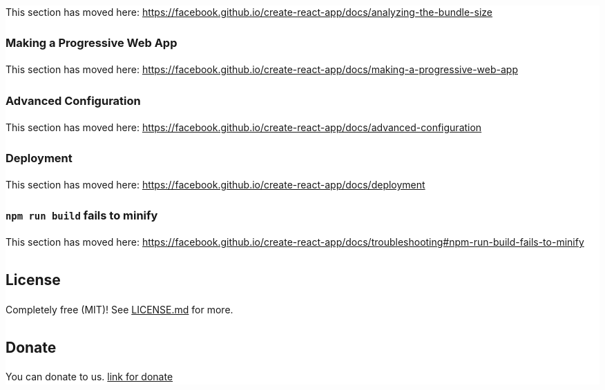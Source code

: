 This section has moved here: https://facebook.github.io/create-react-app/docs/analyzing-the-bundle-size

### Making a Progressive Web App

This section has moved here: https://facebook.github.io/create-react-app/docs/making-a-progressive-web-app

### Advanced Configuration

This section has moved here: https://facebook.github.io/create-react-app/docs/advanced-configuration

### Deployment

This section has moved here: https://facebook.github.io/create-react-app/docs/deployment

### `npm run build` fails to minify

This section has moved here: https://facebook.github.io/create-react-app/docs/troubleshooting#npm-run-build-fails-to-minify


## License
Completely free (MIT)! See [LICENSE.md](https://github.com/mohammadoftadeh/oftadeh-free-html5-portfolio/blob/master/LICENSE) for more.

## Donate
You can donate to us. [link for donate](https://paypal.me/MohammadOftadeh?locale.x=en_US)
